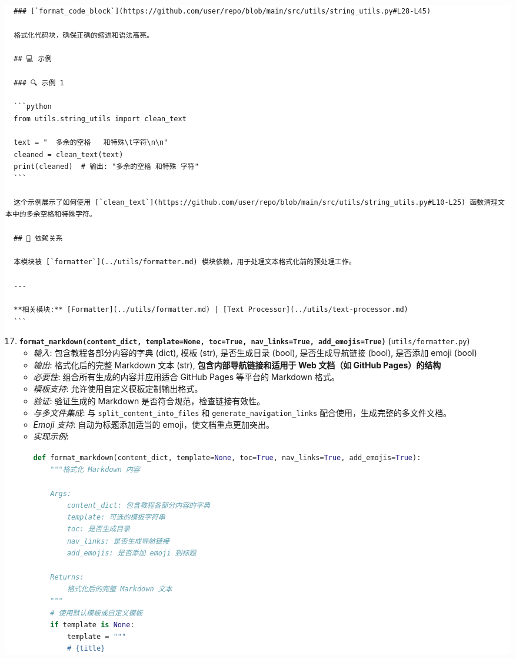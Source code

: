       ### [`format_code_block`](https://github.com/user/repo/blob/main/src/utils/string_utils.py#L28-L45)

      格式化代码块，确保正确的缩进和语法高亮。

      ## 💻 示例

      ### 🔍 示例 1

      ```python
      from utils.string_utils import clean_text

      text = "  多余的空格   和特殊\t字符\n\n"
      cleaned = clean_text(text)
      print(cleaned)  # 输出: "多余的空格 和特殊 字符"
      ```

      这个示例展示了如何使用 [`clean_text`](https://github.com/user/repo/blob/main/src/utils/string_utils.py#L10-L25) 函数清理文本中的多余空格和特殊字符。

      ## 🔗 依赖关系

      本模块被 [`formatter`](../utils/formatter.md) 模块依赖，用于处理文本格式化前的预处理工作。

      ---

      **相关模块:** [Formatter](../utils/formatter.md) | [Text Processor](../utils/text-processor.md)
      ```

17. **`format_markdown(content_dict, template=None, toc=True, nav_links=True, add_emojis=True)`** (`utils/formatter.py`)
    - _输入_: 包含教程各部分内容的字典 (dict), 模板 (str), 是否生成目录 (bool), 是否生成导航链接 (bool), 是否添加 emoji (bool)
    - _输出_: 格式化后的完整 Markdown 文本 (str), **包含内部导航链接和适用于 Web 文档（如 GitHub Pages）的结构**
    - _必要性_: 组合所有生成的内容并应用适合 GitHub Pages 等平台的 Markdown 格式。
    - _模板支持_: 允许使用自定义模板定制输出格式。
    - _验证_: 验证生成的 Markdown 是否符合规范，检查链接有效性。
    - _与多文件集成_: 与 `split_content_into_files` 和 `generate_navigation_links` 配合使用，生成完整的多文件文档。
    - _Emoji 支持_: 自动为标题添加适当的 emoji，使文档重点更加突出。
    - _实现示例_:
      ```python
      def format_markdown(content_dict, template=None, toc=True, nav_links=True, add_emojis=True):
          """格式化 Markdown 内容

          Args:
              content_dict: 包含教程各部分内容的字典
              template: 可选的模板字符串
              toc: 是否生成目录
              nav_links: 是否生成导航链接
              add_emojis: 是否添加 emoji 到标题

          Returns:
              格式化后的完整 Markdown 文本
          """
          # 使用默认模板或自定义模板
          if template is None:
              template = """
              # {title}
